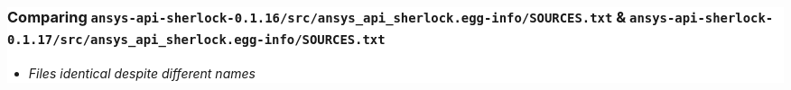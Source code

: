 ### Comparing `ansys-api-sherlock-0.1.16/src/ansys_api_sherlock.egg-info/SOURCES.txt` & `ansys-api-sherlock-0.1.17/src/ansys_api_sherlock.egg-info/SOURCES.txt`

 * *Files identical despite different names*

